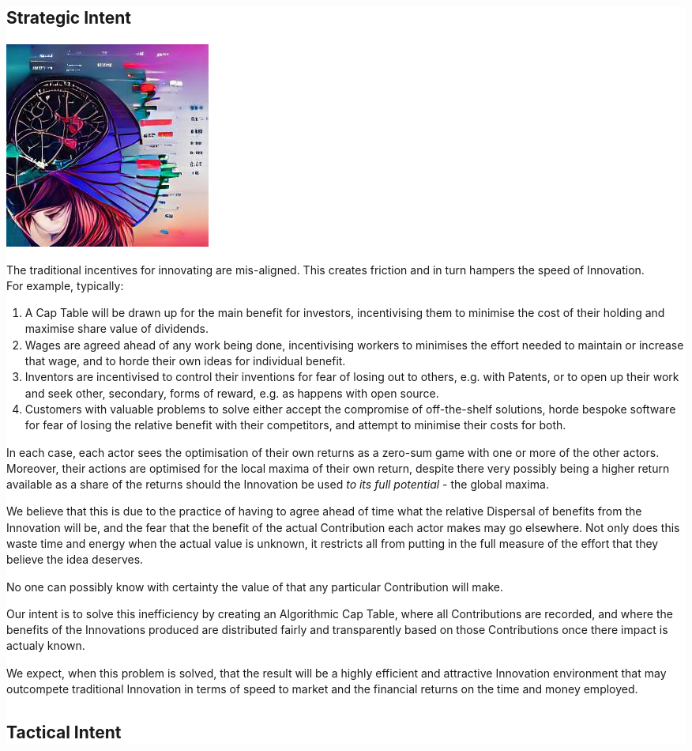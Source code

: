 ## Strategic Intent

![Anime-Beautiful_DreamcatcherAlgorithmicCapTable](/nfts/DreamcatcherAlgorithmicCapTable.png)

The traditional incentives for innovating are mis-aligned. This creates friction and in turn hampers the speed of Innovation.  
For example, typically:

1. A Cap Table will be drawn up for the main benefit for investors, incentivising them to minimise the cost of their holding and maximise share value of dividends.
1. Wages are agreed ahead of any work being done, incentivising workers to minimises the effort needed to maintain or increase that wage, and to horde their own ideas for individual benefit.
1. Inventors are incentivised to control their inventions for fear of losing out to others, e.g. with Patents, or to open up their work and seek other, secondary, forms of reward, e.g. as happens with open source.
1. Customers with valuable problems to solve either accept the compromise of off-the-shelf solutions, horde bespoke software for fear of losing the relative benefit with their competitors, and attempt to minimise their costs for both.

In each case, each actor sees the optimisation of their own returns as a zero-sum game with one or more of the other actors. Moreover, their actions are optimised for the local maxima of their own return, despite there very possibly being a higher return available as a share of the returns should the Innovation be used _to its full potential_ - the global maxima.

We believe that this is due to the practice of having to agree ahead of time what the relative Dispersal of benefits from the Innovation will be, and the fear that the benefit of the actual Contribution each actor makes may go elsewhere. Not only does this waste time and energy when the actual value is unknown, it restricts all from putting in the full measure of the effort that they believe the idea deserves.

No one can possibly know with certainty the value of that any particular Contribution will make.

Our intent is to solve this inefficiency by creating an Algorithmic Cap Table, where all Contributions are recorded, and where the benefits of the Innovations produced are distributed fairly and transparently based on those Contributions once there impact is actualy known.

We expect, when this problem is solved, that the result will be a highly efficient and attractive Innovation environment that may outcompete traditional Innovation in terms of speed to market and the financial returns on the time and money employed.

## Tactical Intent
